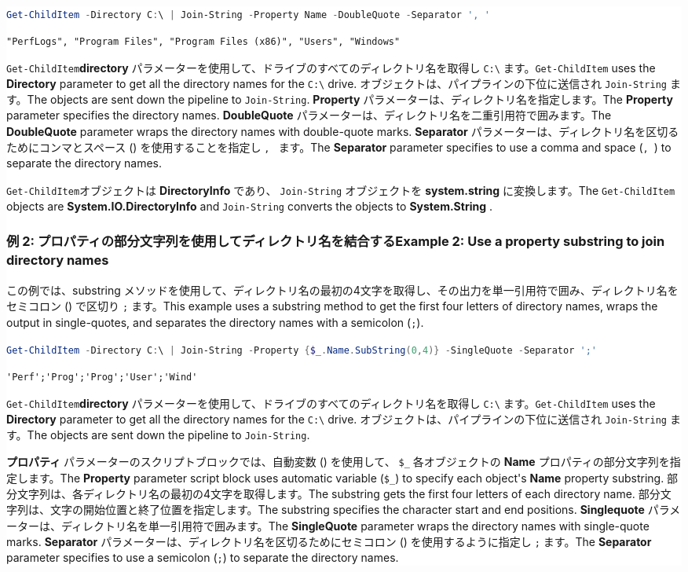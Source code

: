 ```powershell
Get-ChildItem -Directory C:\ | Join-String -Property Name -DoubleQuote -Separator ', '
```

```Output
"PerfLogs", "Program Files", "Program Files (x86)", "Users", "Windows"
```

<span data-ttu-id="43d39-122">`Get-ChildItem`**directory** パラメーターを使用して、ドライブのすべてのディレクトリ名を取得し `C:\` ます。</span><span class="sxs-lookup"><span data-stu-id="43d39-122">`Get-ChildItem` uses the **Directory** parameter to get all the directory names for the `C:\` drive.</span></span>
<span data-ttu-id="43d39-123">オブジェクトは、パイプラインの下位に送信され `Join-String` ます。</span><span class="sxs-lookup"><span data-stu-id="43d39-123">The objects are sent down the pipeline to `Join-String`.</span></span> <span data-ttu-id="43d39-124">**Property** パラメーターは、ディレクトリ名を指定します。</span><span class="sxs-lookup"><span data-stu-id="43d39-124">The **Property** parameter specifies the directory names.</span></span> <span data-ttu-id="43d39-125">**DoubleQuote** パラメーターは、ディレクトリ名を二重引用符で囲みます。</span><span class="sxs-lookup"><span data-stu-id="43d39-125">The **DoubleQuote** parameter wraps the directory names with double-quote marks.</span></span>
<span data-ttu-id="43d39-126">**Separator** パラメーターは、ディレクトリ名を区切るためにコンマとスペース () を使用することを指定し `, ` ます。</span><span class="sxs-lookup"><span data-stu-id="43d39-126">The **Separator** parameter specifies to use a comma and space (`, `) to separate the directory names.</span></span>

<span data-ttu-id="43d39-127">`Get-ChildItem`オブジェクトは **DirectoryInfo** であり、 `Join-String` オブジェクトを **system.string** に変換します。</span><span class="sxs-lookup"><span data-stu-id="43d39-127">The `Get-ChildItem` objects are **System.IO.DirectoryInfo** and `Join-String` converts the objects to **System.String** .</span></span>

### <span data-ttu-id="43d39-128">例 2: プロパティの部分文字列を使用してディレクトリ名を結合する</span><span class="sxs-lookup"><span data-stu-id="43d39-128">Example 2: Use a property substring to join directory names</span></span>

<span data-ttu-id="43d39-129">この例では、substring メソッドを使用して、ディレクトリ名の最初の4文字を取得し、その出力を単一引用符で囲み、ディレクトリ名をセミコロン () で区切り `;` ます。</span><span class="sxs-lookup"><span data-stu-id="43d39-129">This example uses a substring method to get the first four letters of directory names, wraps the output in single-quotes, and separates the directory names with a semicolon (`;`).</span></span>

```powershell
Get-ChildItem -Directory C:\ | Join-String -Property {$_.Name.SubString(0,4)} -SingleQuote -Separator ';'
```

```Output
'Perf';'Prog';'Prog';'User';'Wind'
```

<span data-ttu-id="43d39-130">`Get-ChildItem`**directory** パラメーターを使用して、ドライブのすべてのディレクトリ名を取得し `C:\` ます。</span><span class="sxs-lookup"><span data-stu-id="43d39-130">`Get-ChildItem` uses the **Directory** parameter to get all the directory names for the `C:\` drive.</span></span>
<span data-ttu-id="43d39-131">オブジェクトは、パイプラインの下位に送信され `Join-String` ます。</span><span class="sxs-lookup"><span data-stu-id="43d39-131">The objects are sent down the pipeline to `Join-String`.</span></span>

<span data-ttu-id="43d39-132">**プロパティ** パラメーターのスクリプトブロックでは、自動変数 () を使用して、 `$_` 各オブジェクトの **Name** プロパティの部分文字列を指定します。</span><span class="sxs-lookup"><span data-stu-id="43d39-132">The **Property** parameter script block uses automatic variable (`$_`) to specify each object's **Name** property substring.</span></span> <span data-ttu-id="43d39-133">部分文字列は、各ディレクトリ名の最初の4文字を取得します。</span><span class="sxs-lookup"><span data-stu-id="43d39-133">The substring gets the first four letters of each directory name.</span></span> <span data-ttu-id="43d39-134">部分文字列は、文字の開始位置と終了位置を指定します。</span><span class="sxs-lookup"><span data-stu-id="43d39-134">The substring specifies the character start and end positions.</span></span> <span data-ttu-id="43d39-135">**Singlequote** パラメーターは、ディレクトリ名を単一引用符で囲みます。</span><span class="sxs-lookup"><span data-stu-id="43d39-135">The **SingleQuote** parameter wraps the directory names with single-quote marks.</span></span> <span data-ttu-id="43d39-136">**Separator** パラメーターは、ディレクトリ名を区切るためにセミコロン () を使用するように指定し `;` ます。</span><span class="sxs-lookup"><span data-stu-id="43d39-136">The **Separator** parameter specifies to use a semicolon (`;`) to separate the directory names.</span></span>
